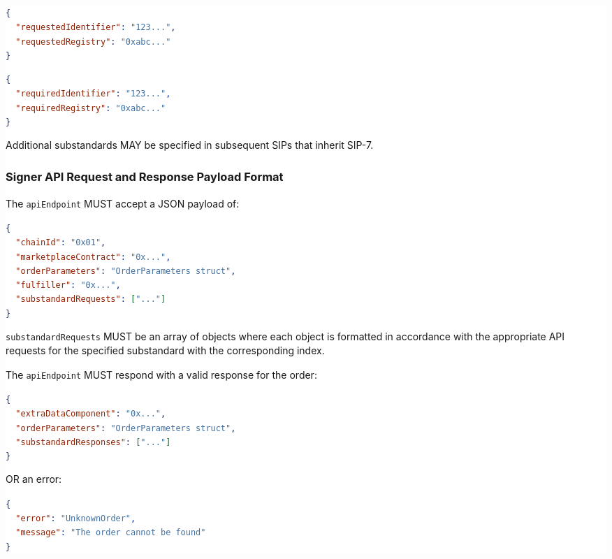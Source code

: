   </td>
  <td>

  ```json
  {
    "requestedIdentifier": "123...",
    "requestedRegistry": "0xabc..."
  }
  ```

  </td>
  <td>

  ```json
  {
    "requiredIdentifier": "123...",
    "requiredRegistry": "0xabc..."
  }
  ```

  </td>
</tr>
</table>

Additional substandards MAY be specified in subsequent SIPs that inherit SIP-7.

### Signer API Request and Response Payload Format

The `apiEndpoint` MUST accept a JSON payload of:

```json
{
  "chainId": "0x01",
  "marketplaceContract": "0x...",
  "orderParameters": "OrderParameters struct",
  "fulfiller": "0x...",
  "substandardRequests": ["..."]
}
```

`substandardRequests` MUST be an array of objects where each object is formatted in accordance with the appropriate API requests for the specified substandard with the corresponding index.

The `apiEndpoint` MUST respond with a valid response for the order:

```json
{
  "extraDataComponent": "0x...",
  "orderParameters": "OrderParameters struct",
  "substandardResponses": ["..."]
}
```

OR an error:

```json
{
  "error": "UnknownOrder",
  "message": "The order cannot be found"
}
```
